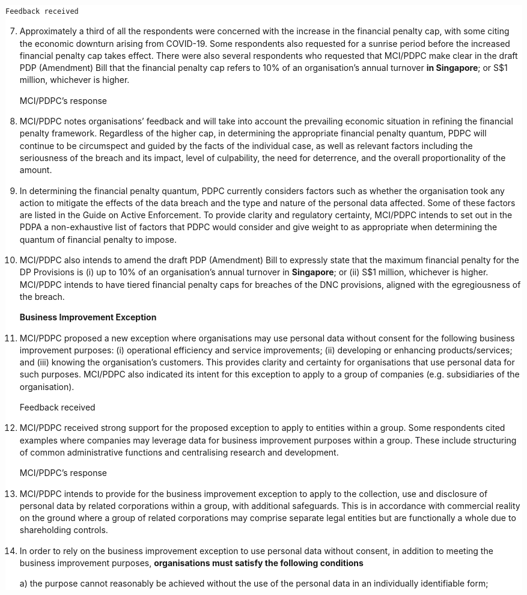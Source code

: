     Feedback received  
  
7. Approximately a third of all the respondents were concerned with the increase in the financial penalty cap, with some citing the economic downturn arising from COVID-19. Some respondents also requested for a sunrise period before the increased financial penalty cap takes effect. There were also several respondents who requested that MCI/PDPC make clear in the draft PDP (Amendment) Bill that the financial penalty cap refers to 10% of an organisation’s annual turnover **in Singapore**; or S$1 million, whichever is higher.  
  
    MCI/PDPC’s response  
  
8. MCI/PDPC notes organisations’ feedback and will take into account the prevailing economic situation in refining the financial penalty framework. Regardless of the higher cap, in determining the appropriate financial penalty quantum, PDPC will continue to be circumspect and guided by the facts of the individual case, as well as relevant factors including the seriousness of the breach and its impact, level of culpability, the need for deterrence, and the overall proportionality of the amount.
  
9. In determining the financial penalty quantum, PDPC currently considers factors such as whether the organisation took any action to mitigate the effects of the data breach and the type and nature of the personal data affected. Some of these factors are listed in the Guide on Active Enforcement. To provide clarity and regulatory certainty, MCI/PDPC intends to set out in the PDPA a non-exhaustive list of factors that PDPC would consider and give weight to as appropriate when determining the quantum of financial penalty to impose.
  
10. MCI/PDPC also intends to amend the draft PDP (Amendment) Bill to expressly state that the maximum financial penalty for the DP Provisions is (i) up to 10% of an organisation’s annual turnover in **Singapore**; or (ii) S$1 million, whichever is higher. MCI/PDPC intends to have tiered financial penalty caps for breaches of the DNC provisions, aligned with the egregiousness of the breach.  
  
    **Business Improvement Exception**  
  
11. MCI/PDPC proposed a new exception where organisations may use personal data without consent for the following business improvement purposes: (i) operational efficiency and service improvements; (ii) developing or enhancing products/services; and (iii) knowing the organisation’s customers. This provides clarity and certainty for organisations that use personal data for such purposes. MCI/PDPC also indicated its intent for this exception to apply to a group of companies (e.g. subsidiaries of the organisation).
  
    Feedback received  
  
12. MCI/PDPC received strong support for the proposed exception to apply to entities within a group. Some respondents cited examples where companies may leverage data for business improvement purposes within a group. These include structuring of common administrative functions and centralising research and development.
  
    MCI/PDPC’s response  
  
13. MCI/PDPC intends to provide for the business improvement exception to apply to the collection, use and disclosure of personal data by related corporations within a group, with additional safeguards. This is in accordance with commercial reality on the ground where a group of related corporations may comprise separate legal entities but are functionally a whole due to shareholding controls.  
  
14. In order to rely on the business improvement exception to use personal data without consent, in addition to meeting the business improvement purposes,&nbsp;**organisations must satisfy the following conditions**

    a) the purpose cannot reasonably be achieved without the use of the personal data in an individually identifiable form;
  